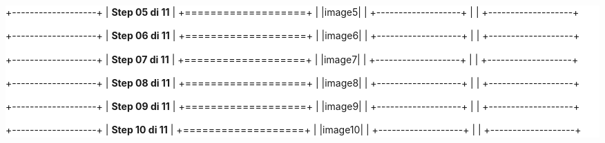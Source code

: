 +-------------------+
| **Step 05 di 11** |
+===================+
| |image5|          |
+-------------------+
|                   |
+-------------------+

+-------------------+
| **Step 06 di 11** |
+===================+
| |image6|          |
+-------------------+
|                   |
+-------------------+

+-------------------+
| **Step 07 di 11** |
+===================+
| |image7|          |
+-------------------+
|                   |
+-------------------+

+-------------------+
| **Step 08 di 11** |
+===================+
| |image8|          |
+-------------------+
|                   |
+-------------------+

+-------------------+
| **Step 09 di 11** |
+===================+
| |image9|          |
+-------------------+
|                   |
+-------------------+

+-------------------+
| **Step 10 di 11** |
+===================+
| |image10|         |
+-------------------+
|                   |
+-------------------+
